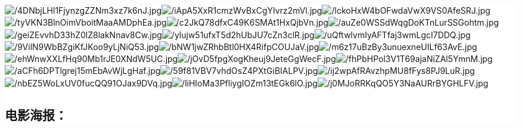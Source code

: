 <img src="https://image.tmdb.org/t/p/original/4DNbjLHl1FjynzgZZNm3xz7k6nJ.jpg" alt="/4DNbjLHl1FjynzgZZNm3xz7k6nJ.jpg" title="/4DNbjLHl1FjynzgZZNm3xz7k6nJ.jpg"><img src="https://image.tmdb.org/t/p/original/iApA5XxR1cmzWvBxCgYIvrz2mVl.jpg" alt="/iApA5XxR1cmzWvBxCgYIvrz2mVl.jpg" title="/iApA5XxR1cmzWvBxCgYIvrz2mVl.jpg"><img src="https://image.tmdb.org/t/p/original/lckoHxW4bOFwdaVwX9VS0AfeSRJ.jpg" alt="/lckoHxW4bOFwdaVwX9VS0AfeSRJ.jpg" title="/lckoHxW4bOFwdaVwX9VS0AfeSRJ.jpg"><img src="https://image.tmdb.org/t/p/original/tyVKN3BlnOimVboitMaaAMDphEa.jpg" alt="/tyVKN3BlnOimVboitMaaAMDphEa.jpg" title="/tyVKN3BlnOimVboitMaaAMDphEa.jpg"><img src="https://image.tmdb.org/t/p/original/c2JkQ78dfxC49K6SMAt1HxQjbVn.jpg" alt="/c2JkQ78dfxC49K6SMAt1HxQjbVn.jpg" title="/c2JkQ78dfxC49K6SMAt1HxQjbVn.jpg"><img src="https://image.tmdb.org/t/p/original/auZe0WSSdWqgDoKTnLurSSGohtm.jpg" alt="/auZe0WSSdWqgDoKTnLurSSGohtm.jpg" title="/auZe0WSSdWqgDoKTnLurSSGohtm.jpg"><img src="https://image.tmdb.org/t/p/original/geiZEvvhD33hZ0lZ8lakNnav8Cw.jpg" alt="/geiZEvvhD33hZ0lZ8lakNnav8Cw.jpg" title="/geiZEvvhD33hZ0lZ8lakNnav8Cw.jpg"><img src="https://image.tmdb.org/t/p/original/ylujw51ufxT5d2hUbJU7cZn3clR.jpg" alt="/ylujw51ufxT5d2hUbJU7cZn3clR.jpg" title="/ylujw51ufxT5d2hUbJU7cZn3clR.jpg"><img src="https://image.tmdb.org/t/p/original/uQftwlvmIyAFTfaj3wmLgcI7DDQ.jpg" alt="/uQftwlvmIyAFTfaj3wmLgcI7DDQ.jpg" title="/uQftwlvmIyAFTfaj3wmLgcI7DDQ.jpg"><img src="https://image.tmdb.org/t/p/original/9VilN9WbBZgiKfJKoo9yLjNiQ53.jpg" alt="/9VilN9WbBZgiKfJKoo9yLjNiQ53.jpg" title="/9VilN9WbBZgiKfJKoo9yLjNiQ53.jpg"><img src="https://image.tmdb.org/t/p/original/bNW1jwZRhbBtl0HX4RifpCOUJaV.jpg" alt="/bNW1jwZRhbBtl0HX4RifpCOUJaV.jpg" title="/bNW1jwZRhbBtl0HX4RifpCOUJaV.jpg"><img src="https://image.tmdb.org/t/p/original/m6z17uBzBy3unuexneUILf63AvE.jpg" alt="/m6z17uBzBy3unuexneUILf63AvE.jpg" title="/m6z17uBzBy3unuexneUILf63AvE.jpg"><img src="https://image.tmdb.org/t/p/original/ehWnwXXLfHq90Mb1rJE0XNdW5UC.jpg" alt="/ehWnwXXLfHq90Mb1rJE0XNdW5UC.jpg" title="/ehWnwXXLfHq90Mb1rJE0XNdW5UC.jpg"><img src="https://image.tmdb.org/t/p/original/jOvD5fpgXogKheuj9JeteGgWecF.jpg" alt="/jOvD5fpgXogKheuj9JeteGgWecF.jpg" title="/jOvD5fpgXogKheuj9JeteGgWecF.jpg"><img src="https://image.tmdb.org/t/p/original/fhPbHPol3V1T69ajaNiZAl5YmnM.jpg" alt="/fhPbHPol3V1T69ajaNiZAl5YmnM.jpg" title="/fhPbHPol3V1T69ajaNiZAl5YmnM.jpg"><img src="https://image.tmdb.org/t/p/original/aCFh6DPTlgrej15mEbAvWjLgHaf.jpg" alt="/aCFh6DPTlgrej15mEbAvWjLgHaf.jpg" title="/aCFh6DPTlgrej15mEbAvWjLgHaf.jpg"><img src="https://image.tmdb.org/t/p/original/59f81VBV7vhdOsZ4PXtGiBIALPV.jpg" alt="/59f81VBV7vhdOsZ4PXtGiBIALPV.jpg" title="/59f81VBV7vhdOsZ4PXtGiBIALPV.jpg"><img src="https://image.tmdb.org/t/p/original/ij2wpAfRAvzhpMU8fFys8PJ9LuR.jpg" alt="/ij2wpAfRAvzhpMU8fFys8PJ9LuR.jpg" title="/ij2wpAfRAvzhpMU8fFys8PJ9LuR.jpg"><img src="https://image.tmdb.org/t/p/original/nbEZ5WoLxUV0fucQQ91OJax9DVq.jpg" alt="/nbEZ5WoLxUV0fucQQ91OJax9DVq.jpg" title="/nbEZ5WoLxUV0fucQQ91OJax9DVq.jpg"><img src="https://image.tmdb.org/t/p/original/liHIoMa3PfliygIOZm13tEGk6lO.jpg" alt="/liHIoMa3PfliygIOZm13tEGk6lO.jpg" title="/liHIoMa3PfliygIOZm13tEGk6lO.jpg"><img src="https://image.tmdb.org/t/p/original/j0MJoRRKqQO5Y3NaAURrBYGHLFV.jpg" alt="/j0MJoRRKqQO5Y3NaAURrBYGHLFV.jpg" title="/j0MJoRRKqQO5Y3NaAURrBYGHLFV.jpg">

## **电影海报**：